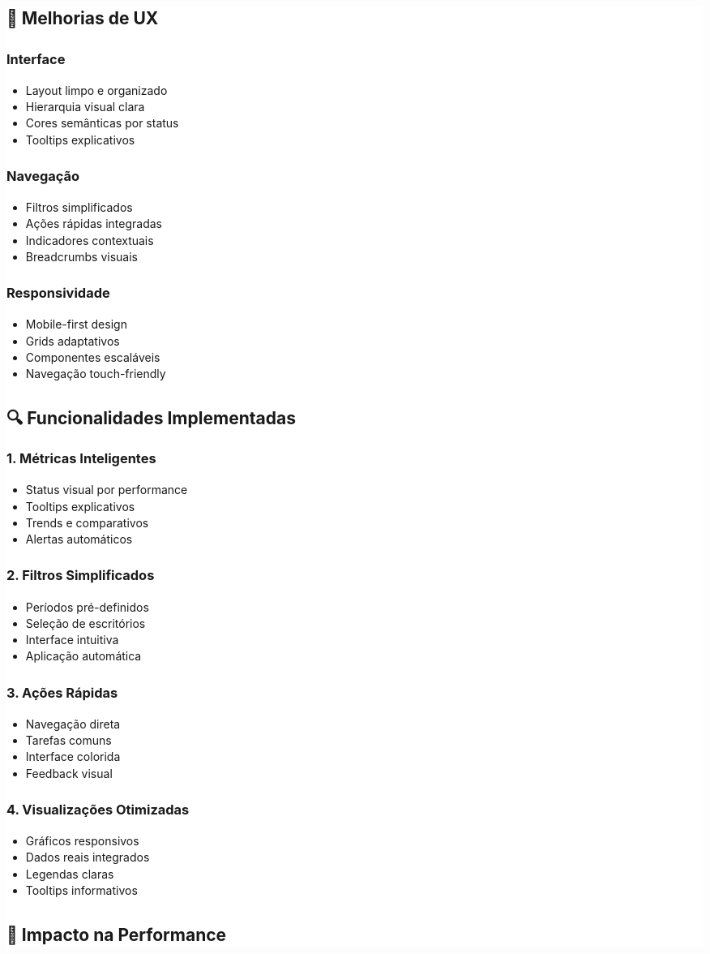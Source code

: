 ## 🎨 Melhorias de UX

### Interface
- Layout limpo e organizado
- Hierarquia visual clara
- Cores semânticas por status
- Tooltips explicativos

### Navegação
- Filtros simplificados
- Ações rápidas integradas
- Indicadores contextuais
- Breadcrumbs visuais

### Responsividade
- Mobile-first design
- Grids adaptativos
- Componentes escaláveis
- Navegação touch-friendly

## 🔍 Funcionalidades Implementadas

### 1. Métricas Inteligentes
- Status visual por performance
- Tooltips explicativos
- Trends e comparativos
- Alertas automáticos

### 2. Filtros Simplificados
- Períodos pré-definidos
- Seleção de escritórios
- Interface intuitiva
- Aplicação automática

### 3. Ações Rápidas
- Navegação direta
- Tarefas comuns
- Interface colorida
- Feedback visual

### 4. Visualizações Otimizadas
- Gráficos responsivos
- Dados reais integrados
- Legendas claras
- Tooltips informativos

## 🚀 Impacto na Performance
